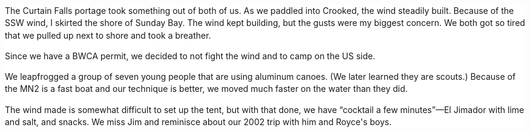 The Curtain Falls portage took something out of both of us. As we paddled into
Crooked, the wind steadily built. Because of the SSW wind, I skirted the shore
of Sunday Bay. The wind kept building, but the gusts were my biggest concern. We
both got so tired that we pulled up next to shore and took a breather.

Since we have a BWCA permit, we decided to not fight the wind and to camp on the
US side.

We leapfrogged a group of seven young people that are using aluminum canoes. (We
later learned they are scouts.) Because of the MN2 is a fast boat and our
technique is better, we moved much faster on the water than they did.

The wind made is somewhat difficult to set up the tent, but with that done, we
have &ldquo;cocktail a few minutes&rdquo;&mdash;El Jimador with lime and salt,
and snacks. We miss Jim and reminisce about our 2002 trip with him and Royce's
boys.
